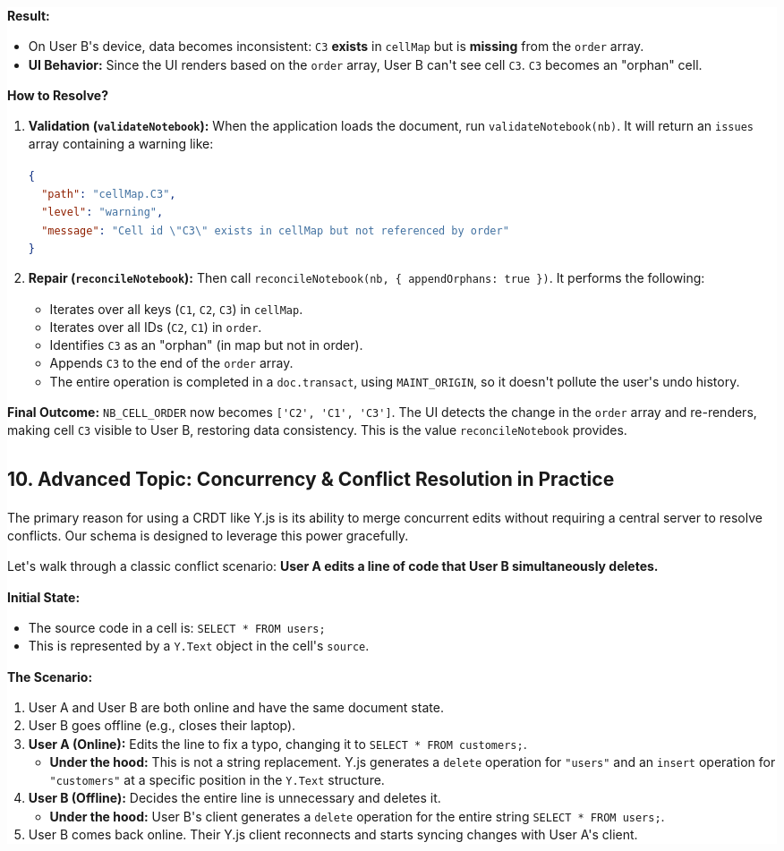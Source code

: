 **Result:**
- On User B's device, data becomes inconsistent: `C3` **exists** in `cellMap` but is **missing** from the `order` array.
- **UI Behavior:** Since the UI renders based on the `order` array, User B can't see cell `C3`. `C3` becomes an "orphan" cell.

**How to Resolve?**

1. **Validation (`validateNotebook`):**
    When the application loads the document, run `validateNotebook(nb)`. It will return an `issues` array containing a warning like:
    ```json
    {
      "path": "cellMap.C3",
      "level": "warning",
      "message": "Cell id \"C3\" exists in cellMap but not referenced by order"
    }
    ```

2. **Repair (`reconcileNotebook`):**
    Then call `reconcileNotebook(nb, { appendOrphans: true })`. It performs the following:
    - Iterates over all keys (`C1`, `C2`, `C3`) in `cellMap`.
    - Iterates over all IDs (`C2`, `C1`) in `order`.
    - Identifies `C3` as an "orphan" (in map but not in order).
    - Appends `C3` to the end of the `order` array.
    - The entire operation is completed in a `doc.transact`, using `MAINT_ORIGIN`, so it doesn't pollute the user's undo history.

**Final Outcome:**
`NB_CELL_ORDER` now becomes `['C2', 'C1', 'C3']`. The UI detects the change in the `order` array and re-renders, making cell `C3` visible to User B, restoring data consistency. This is the value `reconcileNotebook` provides.

## 10. Advanced Topic: Concurrency & Conflict Resolution in Practice

The primary reason for using a CRDT like Y.js is its ability to merge concurrent edits without requiring a central server to resolve conflicts. Our schema is designed to leverage this power gracefully.

Let's walk through a classic conflict scenario: **User A edits a line of code that User B simultaneously deletes.**

**Initial State:**
- The source code in a cell is: `SELECT * FROM users;`
- This is represented by a `Y.Text` object in the cell's `source`.

**The Scenario:**
1.  User A and User B are both online and have the same document state.
2.  User B goes offline (e.g., closes their laptop).
3.  **User A (Online):** Edits the line to fix a typo, changing it to `SELECT * FROM customers;`.
    - **Under the hood:** This is not a string replacement. Y.js generates a `delete` operation for `"users"` and an `insert` operation for `"customers"` at a specific position in the `Y.Text` structure.
4.  **User B (Offline):** Decides the entire line is unnecessary and deletes it.
    - **Under the hood:** User B's client generates a `delete` operation for the entire string `SELECT * FROM users;`.
5.  User B comes back online. Their Y.js client reconnects and starts syncing changes with User A's client.

